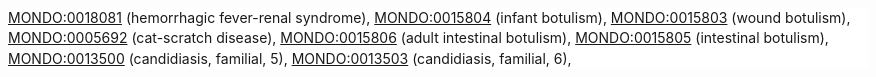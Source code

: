 [MONDO:0018081](http://purl.obolibrary.org/obo/MONDO_0018081) (hemorrhagic fever-renal syndrome), [MONDO:0015804](http://purl.obolibrary.org/obo/MONDO_0015804) (infant botulism), [MONDO:0015803](http://purl.obolibrary.org/obo/MONDO_0015803) (wound botulism), [MONDO:0005692](http://purl.obolibrary.org/obo/MONDO_0005692) (cat-scratch disease), [MONDO:0015806](http://purl.obolibrary.org/obo/MONDO_0015806) (adult intestinal botulism), [MONDO:0015805](http://purl.obolibrary.org/obo/MONDO_0015805) (intestinal botulism), [MONDO:0013500](http://purl.obolibrary.org/obo/MONDO_0013500) (candidiasis, familial, 5), [MONDO:0013503](http://purl.obolibrary.org/obo/MONDO_0013503) (candidiasis, familial, 6), 
